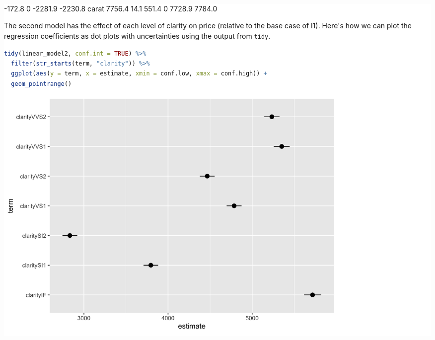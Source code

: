    <td style="text-align:right;"> -172.8 </td>
   <td style="text-align:right;"> 0 </td>
   <td style="text-align:right;"> -2281.9 </td>
   <td style="text-align:right;"> -2230.8 </td>
  </tr>
  <tr>
   <td style="text-align:left;"> carat </td>
   <td style="text-align:right;"> 7756.4 </td>
   <td style="text-align:right;"> 14.1 </td>
   <td style="text-align:right;"> 551.4 </td>
   <td style="text-align:right;"> 0 </td>
   <td style="text-align:right;"> 7728.9 </td>
   <td style="text-align:right;"> 7784.0 </td>
  </tr>
</tbody>
</table>

The second model has the effect of each level of clarity on price (relative to the base case of I1). Here's how we can plot the regression coefficients as dot plots with uncertainties using the output from `tidy`.


```r
tidy(linear_model2, conf.int = TRUE) %>%
  filter(str_starts(term, "clarity")) %>%
  ggplot(aes(y = term, x = estimate, xmin = conf.low, xmax = conf.high)) + 
  geom_pointrange()
```

<img src="119-linear-models_files/figure-html/unnamed-chunk-10-1.png" width="672" />
